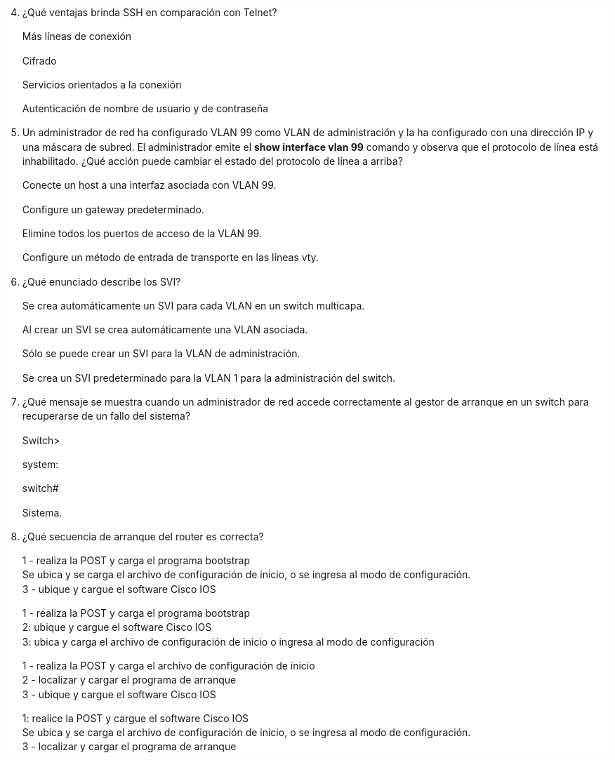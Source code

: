 4. ¿Qué ventajas brinda SSH en comparación con Telnet?
    
    Más líneas de conexión
    
    Cifrado
    
    Servicios orientados a la conexión
    
    Autenticación de nombre de usuario y de contraseña
    
5. Un administrador de red ha configurado VLAN 99 como VLAN de administración y la ha configurado con una dirección IP y una máscara de subred. El administrador emite el **show interface vlan 99** comando y observa que el protocolo de línea está inhabilitado. ¿Qué acción puede cambiar el estado del protocolo de línea a arriba?
    
    Conecte un host a una interfaz asociada con VLAN 99.
    
    Configure un gateway predeterminado.
    
    Elimine todos los puertos de acceso de la VLAN 99.
    
    Configure un método de entrada de transporte en las líneas vty.
    
6. ¿Qué enunciado describe los SVI?
    
    Se crea automáticamente un SVI para cada VLAN en un switch multicapa.
    
    Al crear un SVI se crea automáticamente una VLAN asociada.
    
    Sólo se puede crear un SVI para la VLAN de administración.
    
    Se crea un SVI predeterminado para la VLAN 1 para la administración del switch.
    
7. ¿Qué mensaje se muestra cuando un administrador de red accede correctamente al gestor de arranque en un switch para recuperarse de un fallo del sistema?
    
    Switch>
    
    system:
    
    switch#
    
    Sistema.
    
8. ¿Qué secuencia de arranque del router es correcta?
    
    1 - realiza la POST y carga el programa bootstrap  
    Se ubica y se carga el archivo de configuración de inicio, o se ingresa al modo de configuración.  
    3 - ubique y cargue el software Cisco IOS
    
    1 - realiza la POST y carga el programa bootstrap  
    2: ubique y cargue el software Cisco IOS  
    3: ubica y carga el archivo de configuración de inicio o ingresa al modo de configuración
    
    1 - realiza la POST y carga el archivo de configuración de inicio  
    2 - localizar y cargar el programa de arranque  
    3 - ubique y cargue el software Cisco IOS
    
    1: realice la POST y cargue el software Cisco IOS  
    Se ubica y se carga el archivo de configuración de inicio, o se ingresa al modo de configuración.  
    3 - localizar y cargar el programa de arranque
    